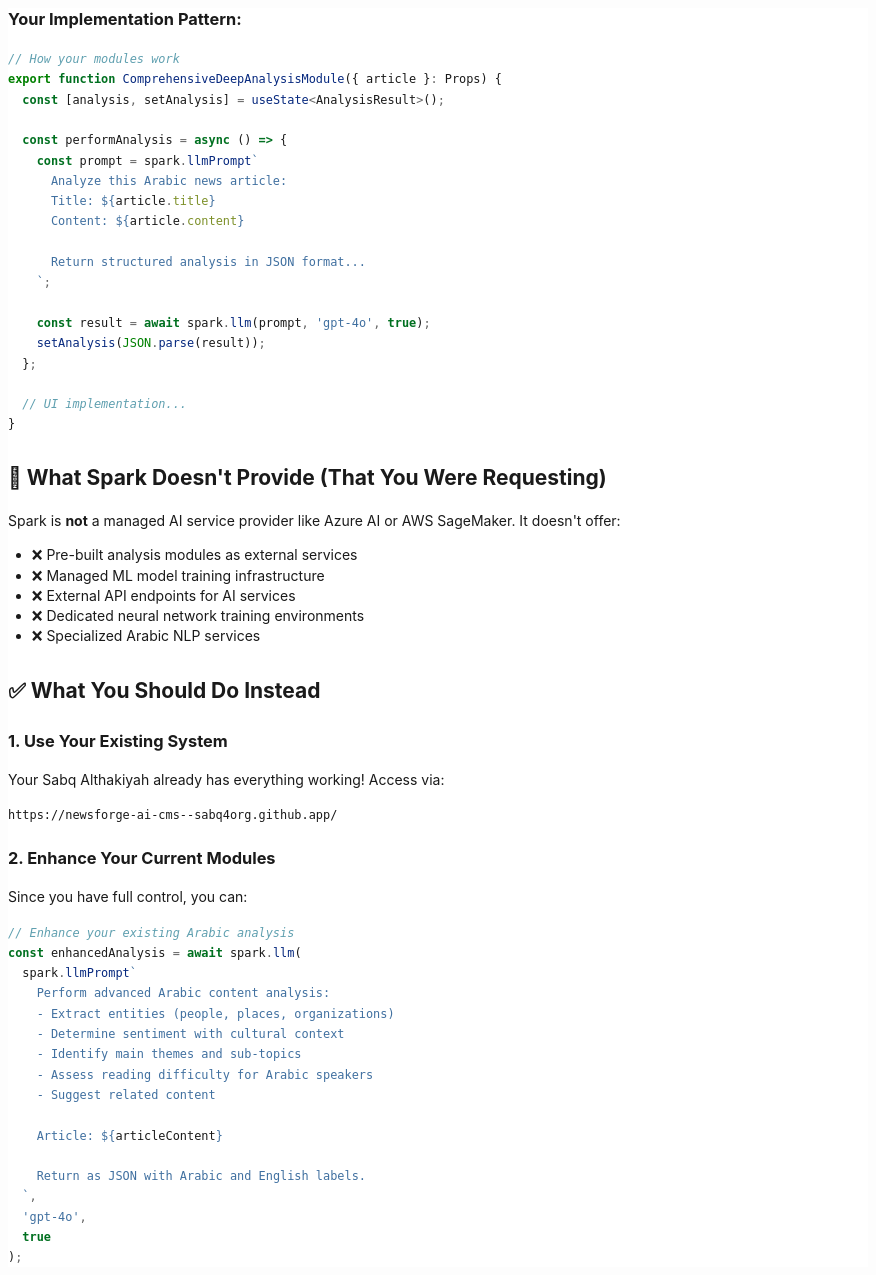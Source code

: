 ### **Your Implementation Pattern:**
```typescript
// How your modules work
export function ComprehensiveDeepAnalysisModule({ article }: Props) {
  const [analysis, setAnalysis] = useState<AnalysisResult>();
  
  const performAnalysis = async () => {
    const prompt = spark.llmPrompt`
      Analyze this Arabic news article:
      Title: ${article.title}
      Content: ${article.content}
      
      Return structured analysis in JSON format...
    `;
    
    const result = await spark.llm(prompt, 'gpt-4o', true);
    setAnalysis(JSON.parse(result));
  };
  
  // UI implementation...
}
```

## 🚫 What Spark Doesn't Provide (That You Were Requesting)

Spark is **not** a managed AI service provider like Azure AI or AWS SageMaker. It doesn't offer:

- ❌ Pre-built analysis modules as external services
- ❌ Managed ML model training infrastructure  
- ❌ External API endpoints for AI services
- ❌ Dedicated neural network training environments
- ❌ Specialized Arabic NLP services

## ✅ What You Should Do Instead

### 1. **Use Your Existing System**
Your Sabq Althakiyah already has everything working! Access via:
```
https://newsforge-ai-cms--sabq4org.github.app/
```

### 2. **Enhance Your Current Modules**
Since you have full control, you can:

```typescript
// Enhance your existing Arabic analysis
const enhancedAnalysis = await spark.llm(
  spark.llmPrompt`
    Perform advanced Arabic content analysis:
    - Extract entities (people, places, organizations)
    - Determine sentiment with cultural context
    - Identify main themes and sub-topics
    - Assess reading difficulty for Arabic speakers
    - Suggest related content
    
    Article: ${articleContent}
    
    Return as JSON with Arabic and English labels.
  `,
  'gpt-4o',
  true
);
```
